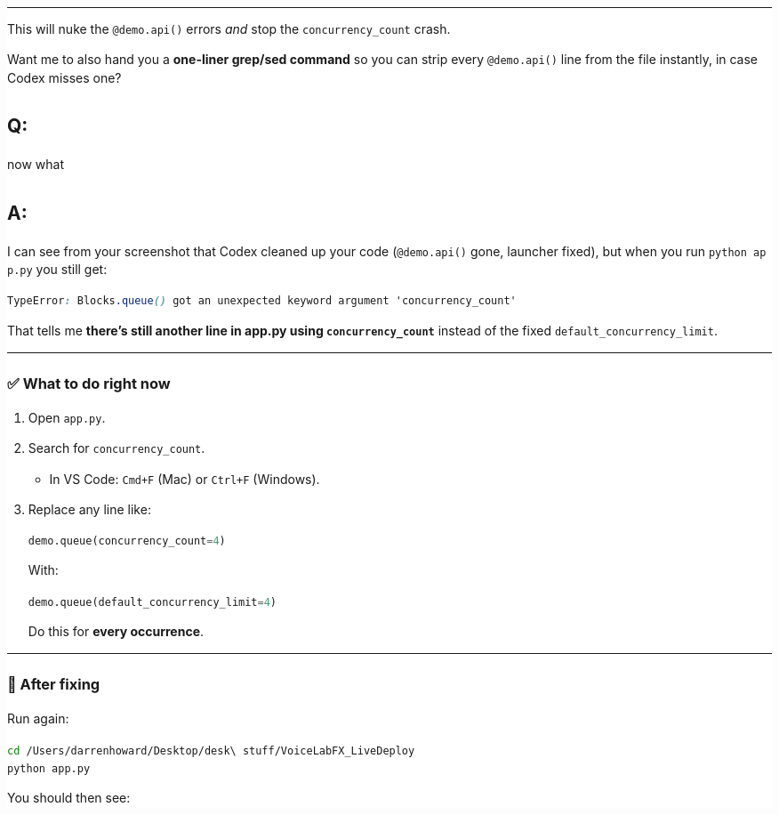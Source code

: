 * * *

This will nuke the `@demo.api()` errors _and_ stop the `concurrency_count` crash.

Want me to also hand you a **one-liner grep/sed command** so you can strip every `@demo.api()` line from the file instantly, in case Codex misses one?

## Q: 
now what

## A: 
I can see from your screenshot that Codex cleaned up your code (`@demo.api()` gone, launcher fixed), but when you run `python app.py` you still get:

```css
TypeError: Blocks.queue() got an unexpected keyword argument 'concurrency_count'
```

That tells me **there’s still another line in app.py using `concurrency_count`** instead of the fixed `default_concurrency_limit`.

* * *

### ✅ What to do right now

1.  Open `app.py`.
    
2.  Search for `concurrency_count`.
    
    *   In VS Code: `Cmd+F` (Mac) or `Ctrl+F` (Windows).
        
3.  Replace any line like:
    
    ```python
    demo.queue(concurrency_count=4)
    ```
    
    With:
    
    ```python
    demo.queue(default_concurrency_limit=4)
    ```
    
    Do this for **every occurrence**.
    

* * *

### 🚦 After fixing

Run again:

```bash
cd /Users/darrenhoward/Desktop/desk\ stuff/VoiceLabFX_LiveDeploy
python app.py
```

You should then see:
